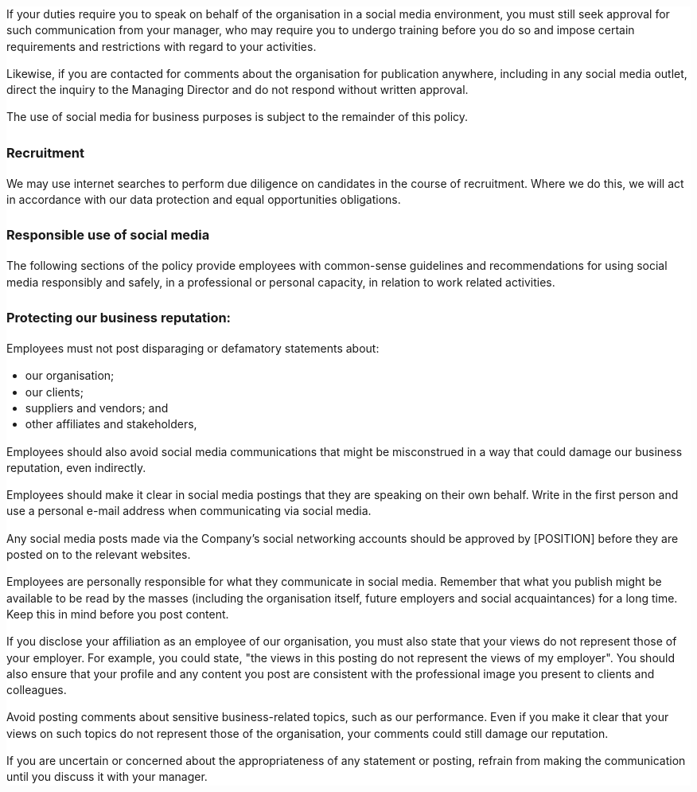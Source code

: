 If your duties require you to speak on behalf of the organisation in a social media environment, you must still seek approval for such communication from your manager, who may require you to undergo training before you do so and impose certain requirements and restrictions with regard to your activities.

Likewise, if you are contacted for comments about the organisation for publication anywhere, including in any social media outlet, direct the inquiry to the Managing Director and do not respond without written approval.

The use of social media for business purposes is subject to the remainder of this policy.

### Recruitment

We may use internet searches to perform due diligence on candidates in the course of recruitment.  Where we do this, we will act in accordance with our data protection and equal opportunities obligations.

### Responsible use of social media

The following sections of the policy provide employees with common-sense guidelines and recommendations for using social media responsibly and safely, in a professional or personal capacity, in relation to work related activities.

### Protecting our business reputation:
Employees must not post disparaging or defamatory statements about:

* our organisation;
* our clients;
* suppliers and vendors; and
* other affiliates and stakeholders,

Employees should also avoid social media communications that might be misconstrued in a way that could damage our business reputation, even indirectly.

Employees should make it clear in social media postings that they are speaking on their own behalf.  Write in the first person and use a personal e-mail address when communicating via social media.

Any social media posts made via the Company’s social networking accounts should be approved by [POSITION] before they are posted on to the relevant websites.

Employees are personally responsible for what they communicate in social media. Remember that what you publish might be available to be read by the masses (including the organisation itself, future employers and social acquaintances) for a long time. Keep this in mind before you post content.

If you disclose your affiliation as an employee of our organisation, you must also state that your views do not represent those of your employer.  For example, you could state, "the views in this posting do not represent the views of my employer". You should also ensure that your profile and any content you post are consistent with the professional image you present to clients and colleagues.

Avoid posting comments about sensitive business-related topics, such as our performance.  Even if you make it clear that your views on such topics do not represent those of the organisation, your comments could still damage our reputation.

If you are uncertain or concerned about the appropriateness of any statement or posting, refrain from making the communication until you discuss it with your manager.
